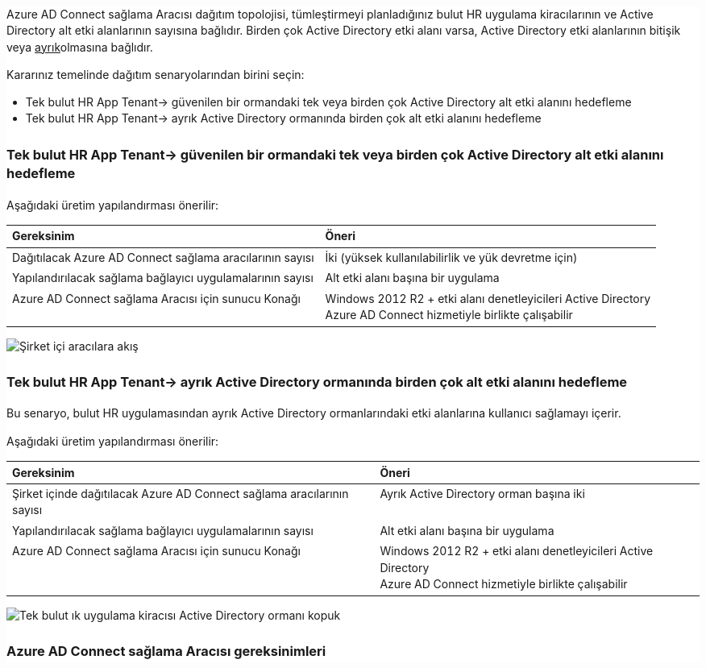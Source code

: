 Azure AD Connect sağlama Aracısı dağıtım topolojisi, tümleştirmeyi planladığınız bulut HR uygulama kiracılarının ve Active Directory alt etki alanlarının sayısına bağlıdır. Birden çok Active Directory etki alanı varsa, Active Directory etki alanlarının bitişik veya [ayrık](/windows-server/identity/ad-ds/plan/disjoint-namespace)olmasına bağlıdır.

Kararınız temelinde dağıtım senaryolarından birini seçin:

- Tek bulut HR App Tenant-> güvenilen bir ormandaki tek veya birden çok Active Directory alt etki alanını hedefleme
- Tek bulut HR App Tenant-> ayrık Active Directory ormanında birden çok alt etki alanını hedefleme

### <a name="single-cloud-hr-app-tenant---target-single-or-multiple-active-directory-child-domains-in-a-trusted-forest"></a>Tek bulut HR App Tenant-> güvenilen bir ormandaki tek veya birden çok Active Directory alt etki alanını hedefleme

Aşağıdaki üretim yapılandırması önerilir:

|Gereksinim|Öneri|
|:-|:-|
|Dağıtılacak Azure AD Connect sağlama aracılarının sayısı|İki (yüksek kullanılabilirlik ve yük devretme için)
|Yapılandırılacak sağlama bağlayıcı uygulamalarının sayısı|Alt etki alanı başına bir uygulama|
|Azure AD Connect sağlama Aracısı için sunucu Konağı|Windows 2012 R2 + etki alanı denetleyicileri Active Directory</br>Azure AD Connect hizmetiyle birlikte çalışabilir|

![Şirket içi aracılara akış](media/plan-cloud-hr-provision/plan-cloudhr-provisioning-img4.png)

### <a name="single-cloud-hr-app-tenant---target-multiple-child-domains-in-a-disjoint-active-directory-forest"></a>Tek bulut HR App Tenant-> ayrık Active Directory ormanında birden çok alt etki alanını hedefleme

Bu senaryo, bulut HR uygulamasından ayrık Active Directory ormanlarındaki etki alanlarına kullanıcı sağlamayı içerir.

Aşağıdaki üretim yapılandırması önerilir:

|Gereksinim|Öneri|
|:-|:-|
|Şirket içinde dağıtılacak Azure AD Connect sağlama aracılarının sayısı|Ayrık Active Directory orman başına iki|
|Yapılandırılacak sağlama bağlayıcı uygulamalarının sayısı|Alt etki alanı başına bir uygulama|
|Azure AD Connect sağlama Aracısı için sunucu Konağı|Windows 2012 R2 + etki alanı denetleyicileri Active Directory</br>Azure AD Connect hizmetiyle birlikte çalışabilir|

![Tek bulut ık uygulama kiracısı Active Directory ormanı kopuk](media/plan-cloud-hr-provision/plan-cloudhr-provisioning-img5.png)

### <a name="azure-ad-connect-provisioning-agent-requirements"></a>Azure AD Connect sağlama Aracısı gereksinimleri
